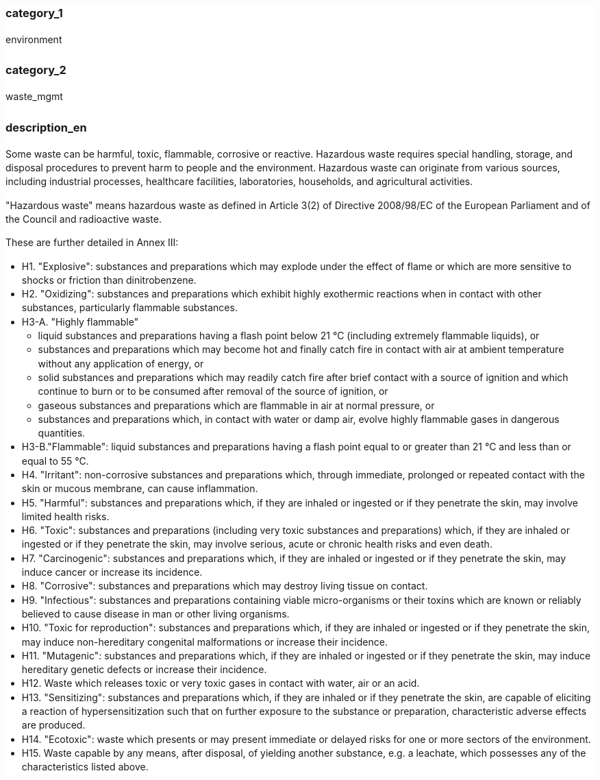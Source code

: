 ### category_1

environment

### category_2

waste_mgmt

### description_en


Some waste can be harmful, toxic, flammable, corrosive or reactive. Hazardous waste requires
special handling, storage, and disposal procedures to prevent harm to people and the environment.
Hazardous waste can originate from various sources, including industrial processes, healthcare
facilities, laboratories, households, and agricultural activities.


"Hazardous waste" means hazardous waste as defined in Article 3(2) of Directive 2008/98/EC of
the European Parliament and of the Council and radioactive waste.


These are further detailed in Annex III:  

* H1. "Explosive": substances and preparations which may explode under the effect of flame or
 which are more sensitive to shocks or friction than dinitrobenzene.
* H2. "Oxidizing": substances and preparations which exhibit highly exothermic reactions when
 in contact with other substances, particularly flammable substances.
* H3-A. "Highly flammable"
	+ liquid substances and preparations having a flash point below 21 °C (including
	 extremely flammable liquids), or
	+ substances and preparations which may become hot and finally catch fire in contact
	 with air at ambient temperature without any application of energy, or
	+ solid substances and preparations which may readily catch fire after brief contact
	 with a source of ignition and which continue to burn or to be consumed after removal of
	 the source of ignition, or
	+ gaseous substances and preparations which are flammable in air at normal pressure,
	 or
	+ substances and preparations which, in contact with water or damp air, evolve highly
	 flammable gases in dangerous quantities.
* H3-B."Flammable": liquid substances and preparations having a flash point equal to or
 greater than 21 °C and less than or equal to 55 °C.
* H4. "Irritant": non-corrosive substances and preparations which, through immediate,
 prolonged or repeated contact with the skin or mucous membrane, can cause inflammation.
* H5. "Harmful": substances and preparations which, if they are inhaled or ingested or
 if they penetrate the skin, may involve limited health risks.
* H6. "Toxic": substances and preparations (including very toxic substances and preparations)
 which, if they are inhaled or ingested or if they penetrate the skin, may involve serious,
 acute or chronic health risks and even death.
* H7. "Carcinogenic": substances and preparations which, if they are inhaled or ingested or
 if they penetrate the skin, may induce cancer or increase its incidence.
* H8. "Corrosive": substances and preparations which may destroy living tissue on contact.
* H9. "Infectious": substances and preparations containing viable micro-organisms or their
 toxins which are known or reliably believed to cause disease in man or other living organisms.
* H10. "Toxic for reproduction": substances and preparations which, if they are inhaled or
 ingested or if they penetrate the skin, may induce non-hereditary congenital malformations or
 increase their incidence.
* H11. "Mutagenic": substances and preparations which, if they are inhaled or ingested or if
 they penetrate the skin, may induce hereditary genetic defects or increase their incidence.
* H12. Waste which releases toxic or very toxic gases in contact with water, air or an acid.
* H13. "Sensitizing": substances and preparations which, if they are inhaled or if they
 penetrate the skin, are capable of eliciting a reaction of hypersensitization such that on
 further exposure to the substance or preparation, characteristic adverse effects are produced.
* H14. "Ecotoxic": waste which presents or may present immediate or delayed risks for one
 or more sectors of the environment.
* H15. Waste capable by any means, after disposal, of yielding another substance, e.g. a
 leachate, which possesses any of the characteristics listed above.

